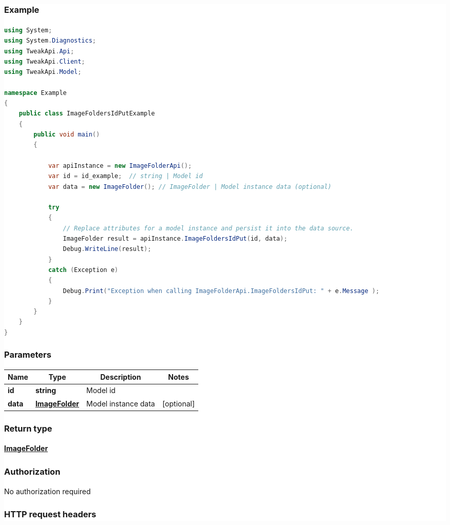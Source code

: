 ### Example
```csharp
using System;
using System.Diagnostics;
using TweakApi.Api;
using TweakApi.Client;
using TweakApi.Model;

namespace Example
{
    public class ImageFoldersIdPutExample
    {
        public void main()
        {
            
            var apiInstance = new ImageFolderApi();
            var id = id_example;  // string | Model id
            var data = new ImageFolder(); // ImageFolder | Model instance data (optional) 

            try
            {
                // Replace attributes for a model instance and persist it into the data source.
                ImageFolder result = apiInstance.ImageFoldersIdPut(id, data);
                Debug.WriteLine(result);
            }
            catch (Exception e)
            {
                Debug.Print("Exception when calling ImageFolderApi.ImageFoldersIdPut: " + e.Message );
            }
        }
    }
}
```

### Parameters

Name | Type | Description  | Notes
------------- | ------------- | ------------- | -------------
 **id** | **string**| Model id | 
 **data** | [**ImageFolder**](ImageFolder.md)| Model instance data | [optional] 

### Return type

[**ImageFolder**](ImageFolder.md)

### Authorization

No authorization required

### HTTP request headers
